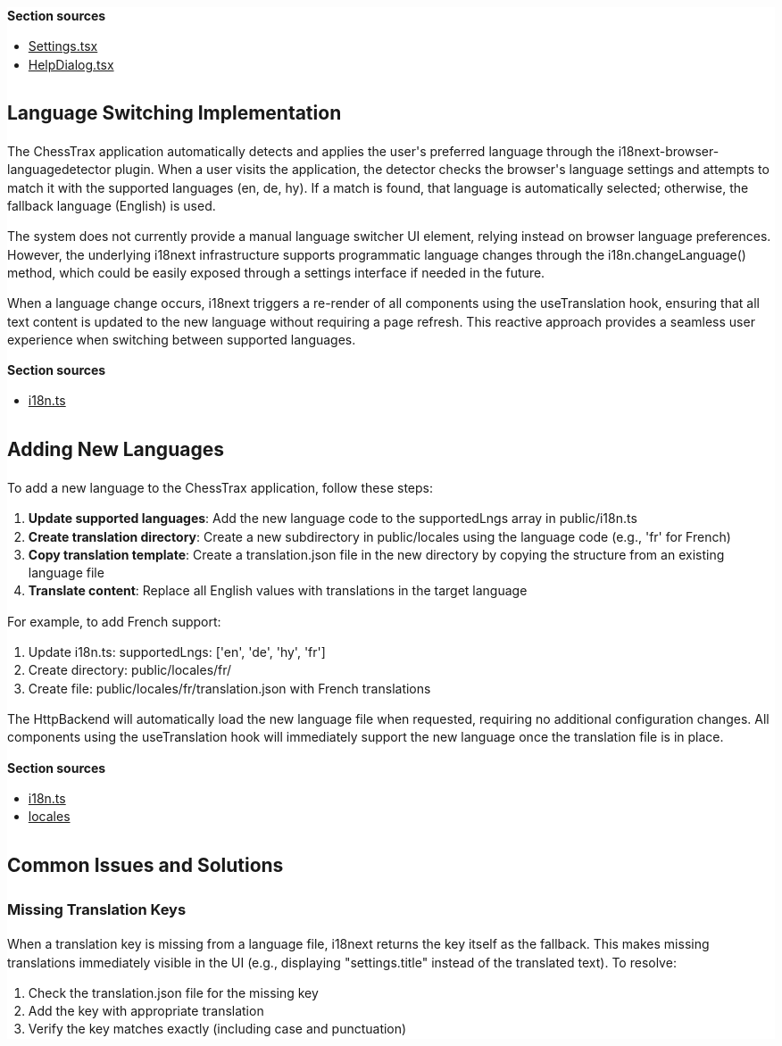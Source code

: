 **Section sources**
- [Settings.tsx](file://components/Settings.tsx#L1-L106)
- [HelpDialog.tsx](file://components/HelpDialog.tsx#L1-L134)

## Language Switching Implementation

The ChessTrax application automatically detects and applies the user's preferred language through the i18next-browser-languagedetector plugin. When a user visits the application, the detector checks the browser's language settings and attempts to match it with the supported languages (en, de, hy). If a match is found, that language is automatically selected; otherwise, the fallback language (English) is used.

The system does not currently provide a manual language switcher UI element, relying instead on browser language preferences. However, the underlying i18next infrastructure supports programmatic language changes through the i18n.changeLanguage() method, which could be easily exposed through a settings interface if needed in the future.

When a language change occurs, i18next triggers a re-render of all components using the useTranslation hook, ensuring that all text content is updated to the new language without requiring a page refresh. This reactive approach provides a seamless user experience when switching between supported languages.

**Section sources**
- [i18n.ts](file://public/i18n.ts#L1-L25)

## Adding New Languages

To add a new language to the ChessTrax application, follow these steps:

1. **Update supported languages**: Add the new language code to the supportedLngs array in public/i18n.ts
2. **Create translation directory**: Create a new subdirectory in public/locales using the language code (e.g., 'fr' for French)
3. **Copy translation template**: Create a translation.json file in the new directory by copying the structure from an existing language file
4. **Translate content**: Replace all English values with translations in the target language

For example, to add French support:
1. Update i18n.ts: supportedLngs: ['en', 'de', 'hy', 'fr']
2. Create directory: public/locales/fr/
3. Create file: public/locales/fr/translation.json with French translations

The HttpBackend will automatically load the new language file when requested, requiring no additional configuration changes. All components using the useTranslation hook will immediately support the new language once the translation file is in place.

**Section sources**
- [i18n.ts](file://public/i18n.ts#L1-L25)
- [locales](file://public/locales/)

## Common Issues and Solutions

### Missing Translation Keys
When a translation key is missing from a language file, i18next returns the key itself as the fallback. This makes missing translations immediately visible in the UI (e.g., displaying "settings.title" instead of the translated text). To resolve:
1. Check the translation.json file for the missing key
2. Add the key with appropriate translation
3. Verify the key matches exactly (including case and punctuation)
